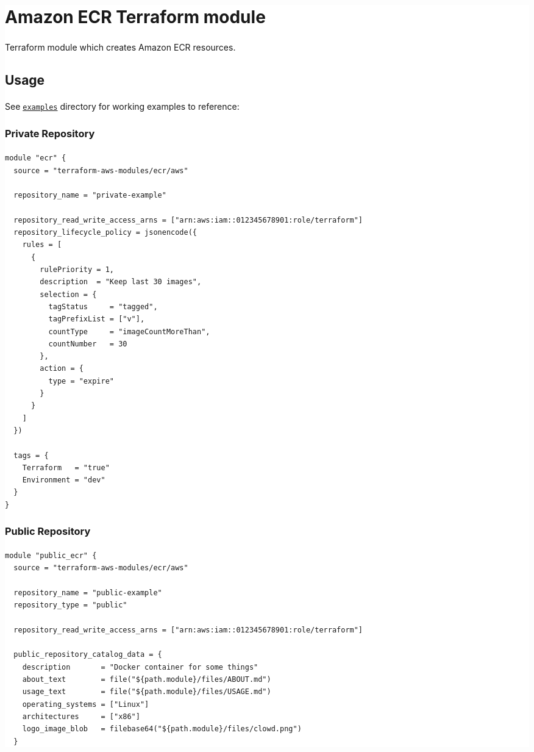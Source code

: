 # Amazon ECR Terraform module

Terraform module which creates Amazon ECR resources.

## Usage

See [`examples`](https://github.com/terraform-aws-modules/terraform-aws-ecr/tree/master/examples) directory for working examples to reference:

### Private Repository

```hcl
module "ecr" {
  source = "terraform-aws-modules/ecr/aws"

  repository_name = "private-example"

  repository_read_write_access_arns = ["arn:aws:iam::012345678901:role/terraform"]
  repository_lifecycle_policy = jsonencode({
    rules = [
      {
        rulePriority = 1,
        description  = "Keep last 30 images",
        selection = {
          tagStatus     = "tagged",
          tagPrefixList = ["v"],
          countType     = "imageCountMoreThan",
          countNumber   = 30
        },
        action = {
          type = "expire"
        }
      }
    ]
  })

  tags = {
    Terraform   = "true"
    Environment = "dev"
  }
}
```

### Public Repository

```hcl
module "public_ecr" {
  source = "terraform-aws-modules/ecr/aws"

  repository_name = "public-example"
  repository_type = "public"

  repository_read_write_access_arns = ["arn:aws:iam::012345678901:role/terraform"]

  public_repository_catalog_data = {
    description       = "Docker container for some things"
    about_text        = file("${path.module}/files/ABOUT.md")
    usage_text        = file("${path.module}/files/USAGE.md")
    operating_systems = ["Linux"]
    architectures     = ["x86"]
    logo_image_blob   = filebase64("${path.module}/files/clowd.png")
  }

```